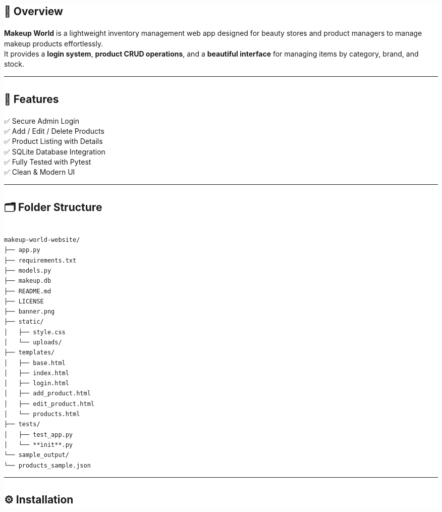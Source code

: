 
## 🌸 Overview
**Makeup World** is a lightweight inventory management web app designed for beauty stores and product managers to manage makeup products effortlessly.  
It provides a **login system**, **product CRUD operations**, and a **beautiful interface** for managing items by category, brand, and stock.

---

## 🧠 Features
✅ Secure Admin Login  
✅ Add / Edit / Delete Products  
✅ Product Listing with Details  
✅ SQLite Database Integration  
✅ Fully Tested with Pytest  
✅ Clean & Modern UI  

---

## 🗂️ Folder Structure
```

makeup-world-website/
├── app.py
├── requirements.txt
├── models.py
├── makeup.db
├── README.md
├── LICENSE
├── banner.png
├── static/
│   ├── style.css
│   └── uploads/
├── templates/
│   ├── base.html
│   ├── index.html
│   ├── login.html
│   ├── add_product.html
│   ├── edit_product.html
│   └── products.html
├── tests/
│   ├── test_app.py
│   └── **init**.py
└── sample_output/
└── products_sample.json

```

---

## ⚙️ Installation
